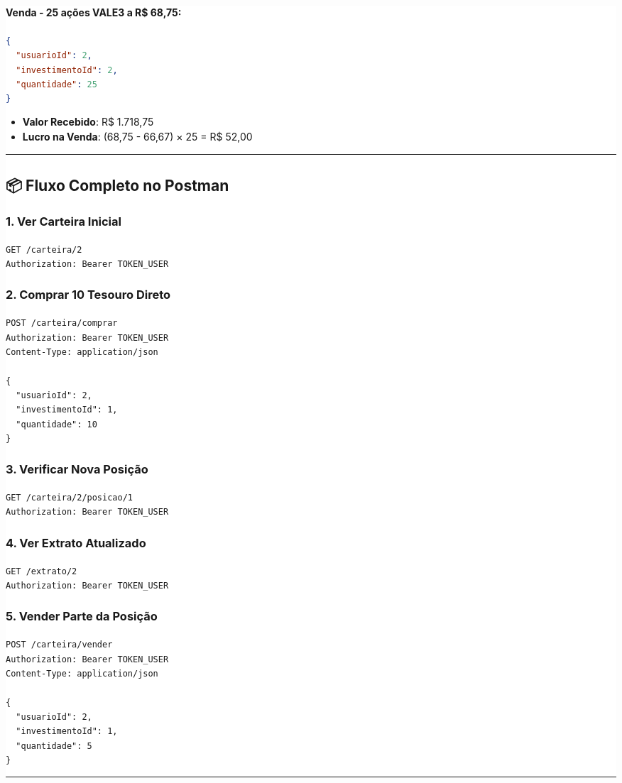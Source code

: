 #### Venda - 25 ações VALE3 a R$ 68,75:
```json
{
  "usuarioId": 2,
  "investimentoId": 2,
  "quantidade": 25
}
```
- **Valor Recebido**: R$ 1.718,75
- **Lucro na Venda**: (68,75 - 66,67) × 25 = R$ 52,00

---

## 📦 Fluxo Completo no Postman

### 1. Ver Carteira Inicial
```
GET /carteira/2
Authorization: Bearer TOKEN_USER
```

### 2. Comprar 10 Tesouro Direto
```
POST /carteira/comprar
Authorization: Bearer TOKEN_USER
Content-Type: application/json

{
  "usuarioId": 2,
  "investimentoId": 1,
  "quantidade": 10
}
```

### 3. Verificar Nova Posição
```
GET /carteira/2/posicao/1
Authorization: Bearer TOKEN_USER
```

### 4. Ver Extrato Atualizado
```
GET /extrato/2
Authorization: Bearer TOKEN_USER
```

### 5. Vender Parte da Posição
```
POST /carteira/vender
Authorization: Bearer TOKEN_USER
Content-Type: application/json

{
  "usuarioId": 2,
  "investimentoId": 1,
  "quantidade": 5
}
```

---
